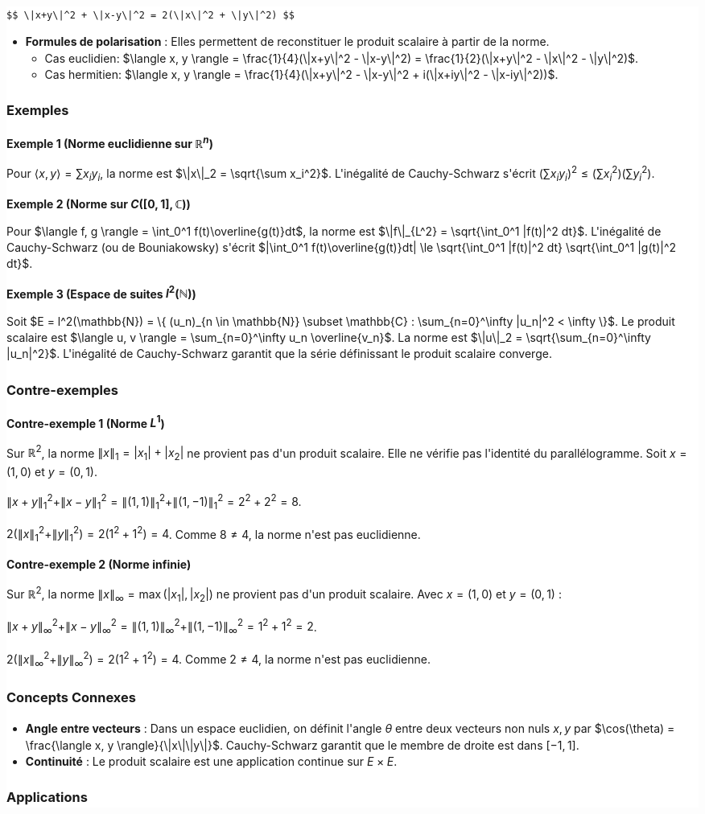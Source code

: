     $$ \|x+y\|^2 + \|x-y\|^2 = 2(\|x\|^2 + \|y\|^2) $$

-   **Formules de polarisation** : Elles permettent de reconstituer le produit scalaire à partir de la norme.
    -   Cas euclidien: $\langle x, y \rangle = \frac{1}{4}(\|x+y\|^2 - \|x-y\|^2) = \frac{1}{2}(\|x+y\|^2 - \|x\|^2 - \|y\|^2)$.
    -   Cas hermitien: $\langle x, y \rangle = \frac{1}{4}(\|x+y\|^2 - \|x-y\|^2 + i(\|x+iy\|^2 - \|x-iy\|^2))$.

### Exemples

**Exemple 1 (Norme euclidienne sur $\mathbb{R}^n$)**

Pour $\langle x, y \rangle = \sum x_i y_i$, la norme est $\|x\|_2 = \sqrt{\sum x_i^2}$. L'inégalité de Cauchy-Schwarz s'écrit $(\sum x_i y_i)^2 \le (\sum x_i^2)(\sum y_i^2)$.

**Exemple 2 (Norme sur $C([0,1], \mathbb{C})$)**

Pour $\langle f, g \rangle = \int_0^1 f(t)\overline{g(t)}dt$, la norme est $\|f\|_{L^2} = \sqrt{\int_0^1 |f(t)|^2 dt}$. L'inégalité de Cauchy-Schwarz (ou de Bouniakowsky) s'écrit $|\int_0^1 f(t)\overline{g(t)}dt| \le \sqrt{\int_0^1 |f(t)|^2 dt} \sqrt{\int_0^1 |g(t)|^2 dt}$.

**Exemple 3 (Espace de suites $l^2(\mathbb{N})$)**

Soit $E = l^2(\mathbb{N}) = \{ (u_n)_{n \in \mathbb{N}} \subset \mathbb{C} : \sum_{n=0}^\infty |u_n|^2 < \infty \}$. Le produit scalaire est $\langle u, v \rangle = \sum_{n=0}^\infty u_n \overline{v_n}$. La norme est $\|u\|_2 = \sqrt{\sum_{n=0}^\infty |u_n|^2}$. L'inégalité de Cauchy-Schwarz garantit que la série définissant le produit scalaire converge.

### Contre-exemples

**Contre-exemple 1 (Norme $L^1$)**

Sur $\mathbb{R}^2$, la norme $\|x\|_1 = |x_1| + |x_2|$ ne provient pas d'un produit scalaire. Elle ne vérifie pas l'identité du parallélogramme. Soit $x=(1,0)$ et $y=(0,1)$.

$\|x+y\|_1^2 + \|x-y\|_1^2 = \|(1,1)\|_1^2 + \|(1,-1)\|_1^2 = 2^2 + 2^2 = 8$.

$2(\|x\|_1^2 + \|y\|_1^2) = 2(1^2+1^2) = 4$. Comme $8 \neq 4$, la norme n'est pas euclidienne.

**Contre-exemple 2 (Norme infinie)**

Sur $\mathbb{R}^2$, la norme $\|x\|_\infty = \max(|x_1|, |x_2|)$ ne provient pas d'un produit scalaire. Avec $x=(1,0)$ et $y=(0,1)$ :

$\|x+y\|_\infty^2 + \|x-y\|_\infty^2 = \|(1,1)\|_\infty^2 + \|(1,-1)\|_\infty^2 = 1^2 + 1^2 = 2$.

$2(\|x\|_\infty^2 + \|y\|_\infty^2) = 2(1^2+1^2) = 4$. Comme $2 \neq 4$, la norme n'est pas euclidienne.

### Concepts Connexes

-   **Angle entre vecteurs** : Dans un espace euclidien, on définit l'angle $\theta$ entre deux vecteurs non nuls $x, y$ par $\cos(\theta) = \frac{\langle x, y \rangle}{\|x\|\|y\|}$. Cauchy-Schwarz garantit que le membre de droite est dans $[-1,1]$.
-   **Continuité** : Le produit scalaire est une application continue sur $E \times E$.

### Applications
